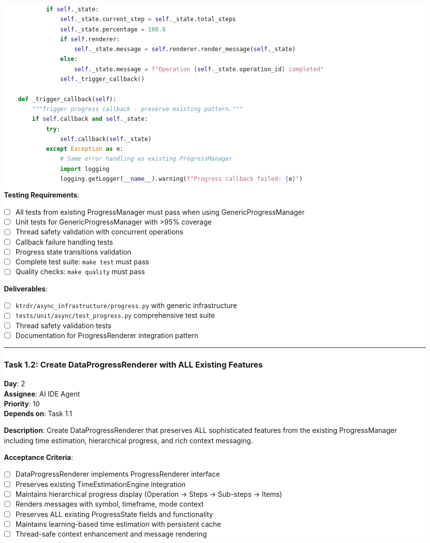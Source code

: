 ```python
            if self._state:
                self._state.current_step = self._state.total_steps
                self._state.percentage = 100.0
                if self.renderer:
                    self._state.message = self.renderer.render_message(self._state)
                else:
                    self._state.message = f"Operation {self._state.operation_id} completed"
                self._trigger_callback()
    
    def _trigger_callback(self):
        """Trigger progress callback - preserve existing pattern."""
        if self.callback and self._state:
            try:
                self.callback(self._state)
            except Exception as e:
                # Same error handling as existing ProgressManager
                import logging
                logging.getLogger(__name__).warning(f"Progress callback failed: {e}")
```

**Testing Requirements**:

- [ ] All tests from existing ProgressManager must pass when using GenericProgressManager
- [ ] Unit tests for GenericProgressManager with >95% coverage  
- [ ] Thread safety validation with concurrent operations
- [ ] Callback failure handling tests
- [ ] Progress state transitions validation
- [ ] Complete test suite: `make test` must pass
- [ ] Quality checks: `make quality` must pass

**Deliverables**:

- [ ] `ktrdr/async_infrastructure/progress.py` with generic infrastructure
- [ ] `tests/unit/async/test_progress.py` comprehensive test suite
- [ ] Thread safety validation tests
- [ ] Documentation for ProgressRenderer integration pattern

---

### Task 1.2: Create DataProgressRenderer with ALL Existing Features

**Day**: 2  
**Assignee**: AI IDE Agent  
**Priority**: 10  
**Depends on**: Task 1.1

**Description**: Create DataProgressRenderer that preserves ALL sophisticated features from the existing ProgressManager including time estimation, hierarchical progress, and rich context messaging.

**Acceptance Criteria**:

- [ ] DataProgressRenderer implements ProgressRenderer interface
- [ ] Preserves existing TimeEstimationEngine integration
- [ ] Maintains hierarchical progress display (Operation → Steps → Sub-steps → Items)
- [ ] Renders messages with symbol, timeframe, mode context
- [ ] Preserves ALL existing ProgressState fields and functionality
- [ ] Maintains learning-based time estimation with persistent cache
- [ ] Thread-safe context enhancement and message rendering
